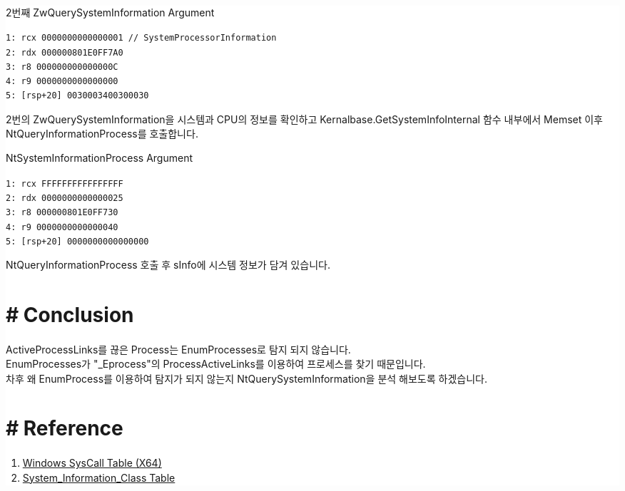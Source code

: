 2번째 ZwQuerySystemInformation Argument
```
1: rcx 0000000000000001 // SystemProcessorInformation
2: rdx 000000801E0FF7A0 
3: r8 000000000000000C 
4: r9 0000000000000000 
5: [rsp+20] 0030003400300030 
```

2번의 ZwQuerySystemInformation을 시스템과 CPU의 정보를 확인하고
Kernalbase.GetSystemInfoInternal 함수 내부에서 Memset 이후 NtQueryInformationProcess를 호출합니다.

NtSystemInformationProcess Argument
```
1: rcx FFFFFFFFFFFFFFFF 
2: rdx 0000000000000025 
3: r8 000000801E0FF730 
4: r9 0000000000000040 
5: [rsp+20] 0000000000000000 
```
NtQueryInformationProcess 호출 후 sInfo에 시스템 정보가 담겨 있습니다.

# # Conclusion
ActiveProcessLinks를 끊은 Process는 EnumProcesses로 탐지 되지 않습니다.  
EnumProcesses가 "_Eprocess"의 ProcessActiveLinks를 이용하여 프로세스를 찾기 때문입니다.  
차후 왜 EnumProcess를 이용하여 탐지가 되지 않는지 NtQuerySystemInformation을 분석 해보도록 하겠습니다.  

# # Reference

1. [Windows SysCall Table (X64)](https://j00ru.vexillium.org/syscalls/nt/64/)
1. [System_Information_Class Table](https://www.geoffchappell.com/studies/windows/km/ntoskrnl/api/ex/sysinfo/class.htm?tx=65,67&ts=0,268)
